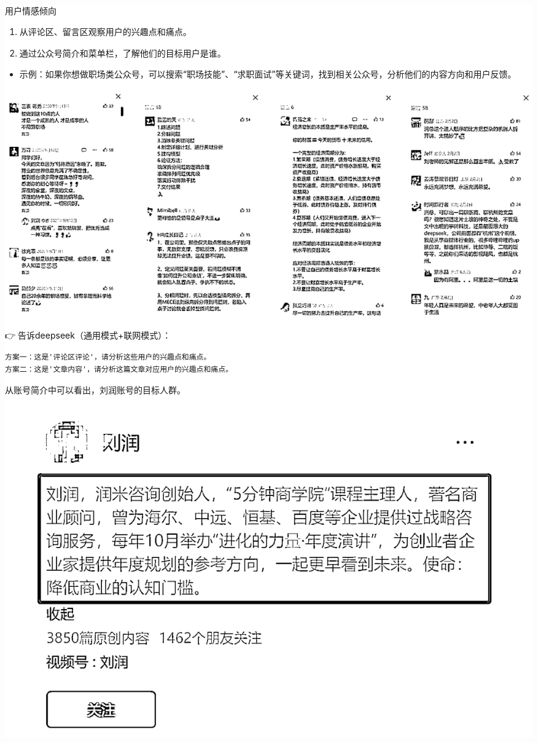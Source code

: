 用户情感倾向

1.  从评论区、留言区观察用户的兴趣点和痛点。

1.  通过公众号简介和菜单栏，了解他们的目标用户是谁。

*   示例：如果你想做职场类公众号，可以搜索“职场技能”、“求职面试”等关键词，找到相关公众号，分析他们的内容方向和用户反馈。

![](img/b087277c184fb39d8954d78add92de1a.png)

👉 告诉deepseek（通用模式+联网模式）：

```
方案一：这是'评论区评论'，请分析这些用户的兴趣点和痛点。
方案二：这是'文章内容'，请分析这篇文章对应用户的兴趣点和痛点。
```

从账号简介中可以看出，刘润账号的目标人群。

![](img/4c257e3123a9d73f66d1c578f281e3ef.png)
